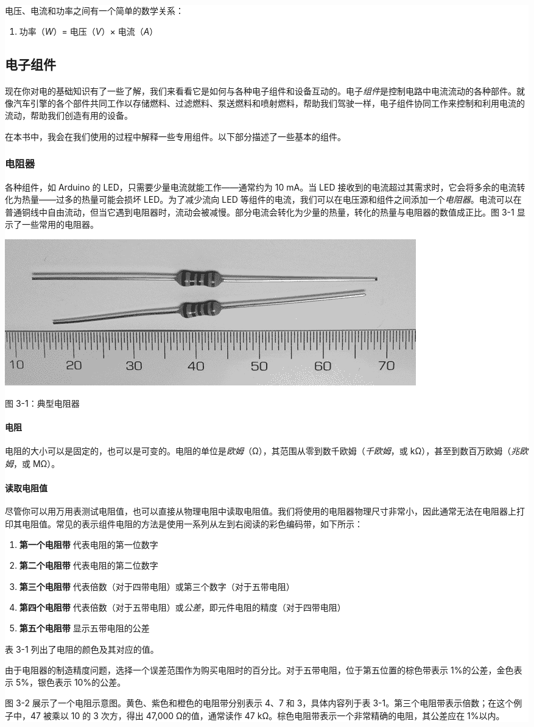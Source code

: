电压、电流和功率之间有一个简单的数学关系：

1.  功率（*W*）= 电压（*V*）× 电流（*A*）

## 电子组件

现在你对电的基础知识有了一些了解，我们来看看它是如何与各种电子组件和设备互动的。电子*组件*是控制电路中电流流动的各种部件。就像汽车引擎的各个部件共同工作以存储燃料、过滤燃料、泵送燃料和喷射燃料，帮助我们驾驶一样，电子组件协同工作来控制和利用电流的流动，帮助我们创造有用的设备。

在本书中，我会在我们使用的过程中解释一些专用组件。以下部分描述了一些基本的组件。

### 电阻器

各种组件，如 Arduino 的 LED，只需要少量电流就能工作——通常约为 10 mA。当 LED 接收到的电流超过其需求时，它会将多余的电流转化为热量——过多的热量可能会损坏 LED。为了减少流向 LED 等组件的电流，我们可以在电压源和组件之间添加一个*电阻器*。电流可以在普通铜线中自由流动，但当它遇到电阻器时，流动会被减慢。部分电流会转化为少量的热量，转化的热量与电阻器的数值成正比。图 3-1 显示了一些常用的电阻器。

![f03001](img/f03001.png)

图 3-1：典型电阻器

#### 电阻

电阻的大小可以是固定的，也可以是可变的。电阻的单位是*欧姆*（Ω），其范围从零到数千欧姆（*千欧姆*，或 kΩ），甚至到数百万欧姆（*兆欧姆*，或 MΩ）。

#### 读取电阻值

尽管你可以用万用表测试电阻值，也可以直接从物理电阻中读取电阻值。我们将使用的电阻器物理尺寸非常小，因此通常无法在电阻器上打印其电阻值。常见的表示组件电阻的方法是使用一系列从左到右阅读的彩色编码带，如下所示：

1.  **第一个电阻带** 代表电阻的第一位数字

1.  **第二个电阻带** 代表电阻的第二位数字

1.  **第三个电阻带** 代表倍数（对于四带电阻）或第三个数字（对于五带电阻）

1.  **第四个电阻带** 代表倍数（对于五带电阻）或*公差*，即元件电阻的精度（对于四带电阻）

1.  **第五个电阻带** 显示五带电阻的公差

表 3-1 列出了电阻的颜色及其对应的值。

由于电阻器的制造精度问题，选择一个误差范围作为购买电阻时的百分比。对于五带电阻，位于第五位置的棕色带表示 1%的公差，金色表示 5%，银色表示 10%的公差。

图 3-2 展示了一个电阻示意图。黄色、紫色和橙色的电阻带分别表示 4、7 和 3，具体内容列于表 3-1。第三个电阻带表示倍数；在这个例子中，47 被乘以 10 的 3 次方，得出 47,000 Ω的值，通常读作 47 kΩ。棕色电阻带表示一个非常精确的电阻，其公差应在 1%以内。

